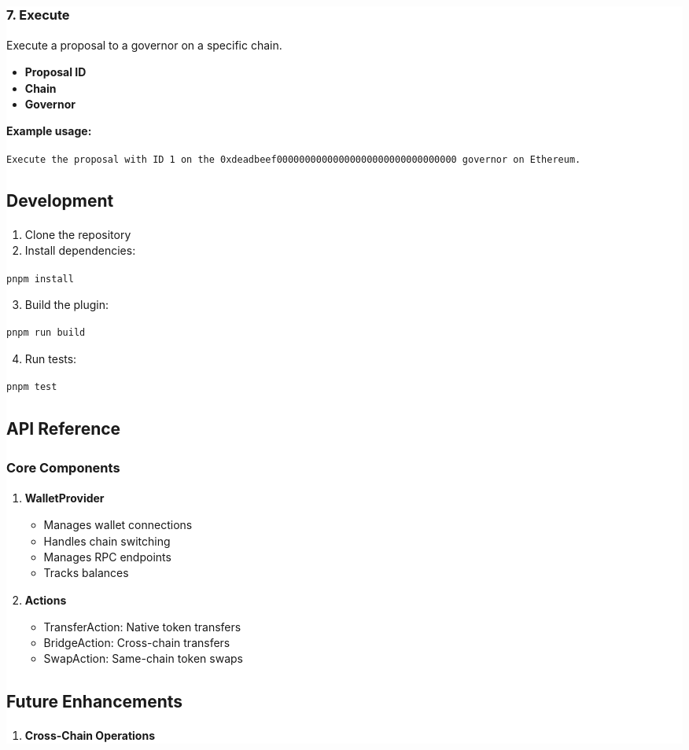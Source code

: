 ### 7. Execute

Execute a proposal to a governor on a specific chain.

- **Proposal ID**
- **Chain**
- **Governor**

**Example usage:**

```bash
Execute the proposal with ID 1 on the 0xdeadbeef00000000000000000000000000000000 governor on Ethereum.
```

## Development

1. Clone the repository
2. Install dependencies:

```bash
pnpm install
```

3. Build the plugin:

```bash
pnpm run build
```

4. Run tests:

```bash
pnpm test
```

## API Reference

### Core Components

1. **WalletProvider**

   - Manages wallet connections
   - Handles chain switching
   - Manages RPC endpoints
   - Tracks balances

2. **Actions**
   - TransferAction: Native token transfers
   - BridgeAction: Cross-chain transfers
   - SwapAction: Same-chain token swaps

## Future Enhancements

1. **Cross-Chain Operations**
